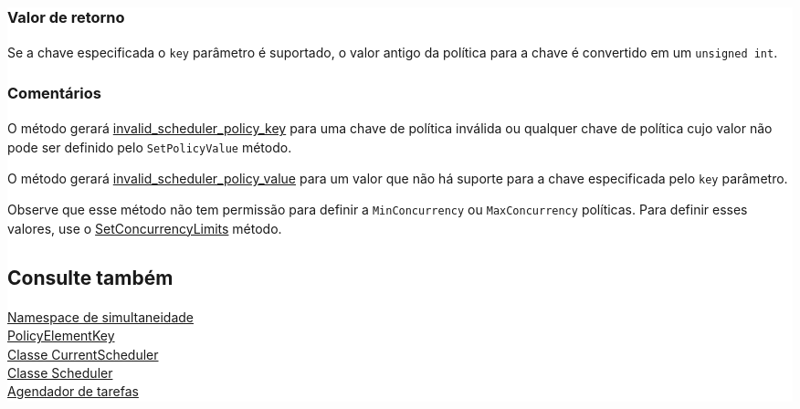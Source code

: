 ### <a name="return-value"></a>Valor de retorno

Se a chave especificada o `key` parâmetro é suportado, o valor antigo da política para a chave é convertido em um `unsigned int`.

### <a name="remarks"></a>Comentários

O método gerará [invalid_scheduler_policy_key](invalid-scheduler-policy-key-class.md) para uma chave de política inválida ou qualquer chave de política cujo valor não pode ser definido pelo `SetPolicyValue` método.

O método gerará [invalid_scheduler_policy_value](invalid-scheduler-policy-value-class.md) para um valor que não há suporte para a chave especificada pelo `key` parâmetro.

Observe que esse método não tem permissão para definir a `MinConcurrency` ou `MaxConcurrency` políticas. Para definir esses valores, use o [SetConcurrencyLimits](#setconcurrencylimits) método.

## <a name="see-also"></a>Consulte também

[Namespace de simultaneidade](concurrency-namespace.md)<br/>
[PolicyElementKey](concurrency-namespace-enums.md)<br/>
[Classe CurrentScheduler](currentscheduler-class.md)<br/>
[Classe Scheduler](scheduler-class.md)<br/>
[Agendador de tarefas](../../../parallel/concrt/task-scheduler-concurrency-runtime.md)
